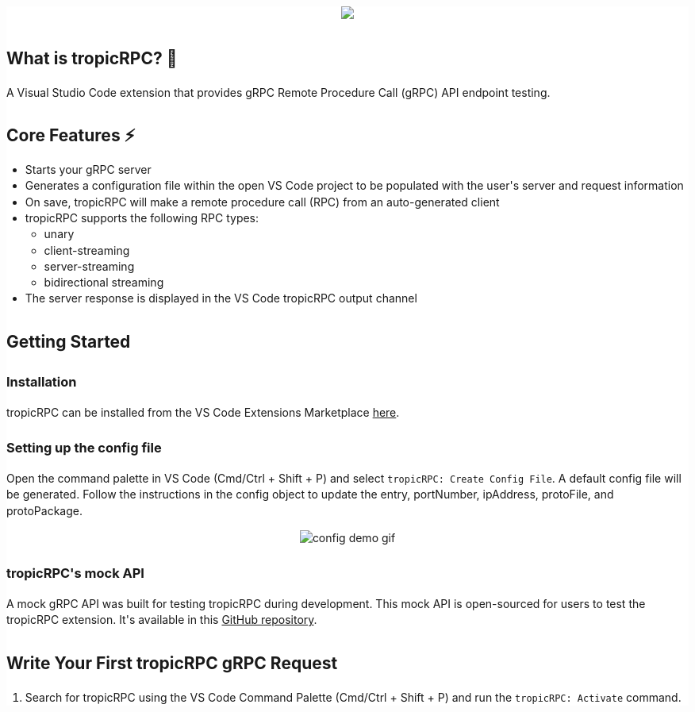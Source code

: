 <center>
<img src="./DOCUMENTATION/images/tropicRPC.png" >
</center>

## What is tropicRPC? :pineapple:

A Visual Studio Code extension that provides gRPC Remote Procedure Call (gRPC) API endpoint testing.

## Core Features :zap:

- Starts your gRPC server
- Generates a configuration file within the open VS Code project to be populated with the user's server and request information
- On save, tropicRPC will make a remote procedure call (RPC) from an auto-generated client
- tropicRPC supports the following RPC types:
  - unary
  - client-streaming
  - server-streaming
  - bidirectional streaming
- The server response is displayed in the VS Code tropicRPC output channel

## Getting Started

### **Installation**

tropicRPC can be installed from the VS Code Extensions Marketplace [here](https://marketplace.visualstudio.com/items?itemName=tropicRPC.tropicrpc).

### **Setting up the config file**

Open the command palette in VS Code (Cmd/Ctrl + Shift + P) and select `tropicRPC: Create Config File`. A default config file will be generated. Follow the instructions in the config object to update the entry, portNumber, ipAddress, protoFile, and protoPackage.

<center>
<img width="800px" src="./DOCUMENTATION/images/update_config.gif" alt="config demo gif" />
</center>

### **tropicRPC's mock API**

A mock gRPC API was built for testing tropicRPC during development. This mock API is open-sourced for users to test the tropicRPC extension. It's available in this [GitHub repository](https://github.com/tropicRPC/Mock-gRPC-API).

## Write Your First tropicRPC gRPC Request

1. Search for tropicRPC using the VS Code Command Palette (Cmd/Ctrl + Shift + P) and run the `tropicRPC: Activate` command.
